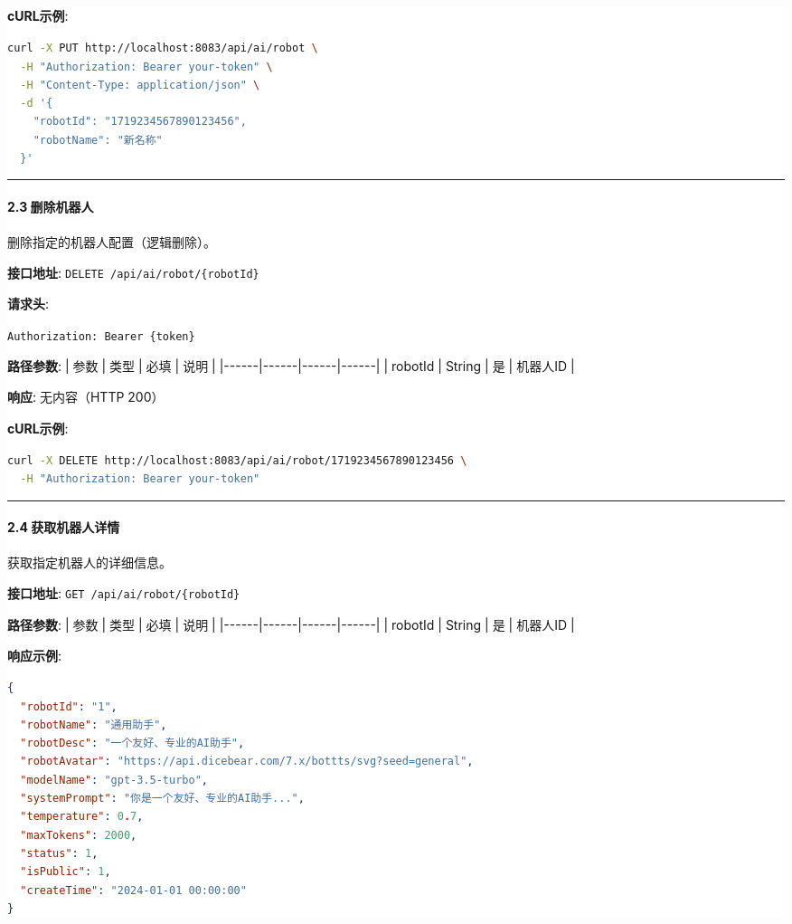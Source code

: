 **cURL示例**:
```bash
curl -X PUT http://localhost:8083/api/ai/robot \
  -H "Authorization: Bearer your-token" \
  -H "Content-Type: application/json" \
  -d '{
    "robotId": "1719234567890123456",
    "robotName": "新名称"
  }'
```

---

#### 2.3 删除机器人

删除指定的机器人配置（逻辑删除）。

**接口地址**: `DELETE /api/ai/robot/{robotId}`

**请求头**:
```http
Authorization: Bearer {token}
```

**路径参数**:
| 参数 | 类型 | 必填 | 说明 |
|------|------|------|------|
| robotId | String | 是 | 机器人ID |

**响应**: 无内容（HTTP 200）

**cURL示例**:
```bash
curl -X DELETE http://localhost:8083/api/ai/robot/1719234567890123456 \
  -H "Authorization: Bearer your-token"
```

---

#### 2.4 获取机器人详情

获取指定机器人的详细信息。

**接口地址**: `GET /api/ai/robot/{robotId}`

**路径参数**:
| 参数 | 类型 | 必填 | 说明 |
|------|------|------|------|
| robotId | String | 是 | 机器人ID |

**响应示例**:
```json
{
  "robotId": "1",
  "robotName": "通用助手",
  "robotDesc": "一个友好、专业的AI助手",
  "robotAvatar": "https://api.dicebear.com/7.x/bottts/svg?seed=general",
  "modelName": "gpt-3.5-turbo",
  "systemPrompt": "你是一个友好、专业的AI助手...",
  "temperature": 0.7,
  "maxTokens": 2000,
  "status": 1,
  "isPublic": 1,
  "createTime": "2024-01-01 00:00:00"
}
```
